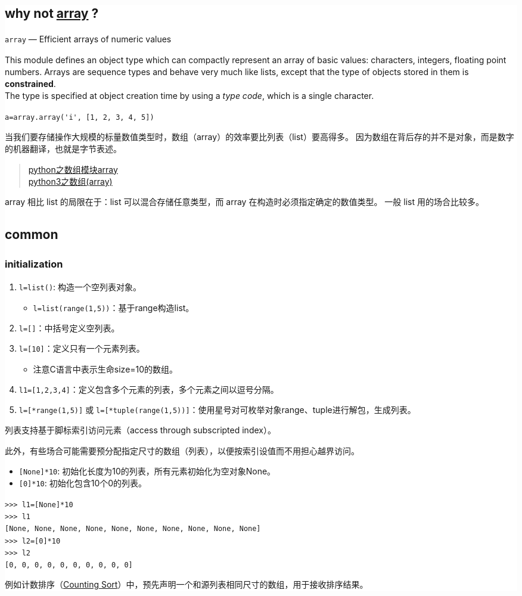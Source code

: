 ## why not [array](https://docs.python.org/3/library/array.html) ?

`array` — Efficient arrays of numeric values

This module defines an object type which can compactly represent an array of basic values: characters, integers, floating point numbers.  Arrays are sequence types and behave very much like lists, except that the type of objects stored in them is **constrained**.  
The type is specified at object creation time by using a *type code*, which is a single character.  

```
a=array.array('i', [1, 2, 3, 4, 5])
```

当我们要存储操作大规模的标量数值类型时，数组（array）的效率要比列表（list）要高得多。
因为数组在背后存的并不是对象，而是数字的机器翻译，也就是字节表述。

> [python之数组模块array](https://www.cnblogs.com/jlf0103/p/9168093.html)  
> [python3之数组(array)](https://blog.csdn.net/xc_zhou/article/details/88538793)  

array 相比 list 的局限在于：list 可以混合存储任意类型，而 array 在构造时必须指定确定的数值类型。
一般 list 用的场合比较多。

## common

### initialization

1. `l=list()`: 构造一个空列表对象。  

   - `l=list(range(1,5))`：基于range构造list。

2. `l=[]`：中括号定义空列表。  
3. `l=[10]`：定义只有一个元素列表。

   - 注意C语言中表示生命size=10的数组。  

4. `l1=[1,2,3,4]`：定义包含多个元素的列表，多个元素之间以逗号分隔。

5. `l=[*range(1,5)]` 或 `l=[*tuple(range(1,5))]`：使用星号对可枚举对象range、tuple进行解包，生成列表。

列表支持基于脚标索引访问元素（access through subscripted index）。

此外，有些场合可能需要预分配指定尺寸的数组（列表），以便按索引设值而不用担心越界访问。

- `[None]*10`: 初始化长度为10的列表，所有元素初始化为空对象None。
- `[0]*10`: 初始化包含10个0的列表。

```Shell
>>> l1=[None]*10
>>> l1
[None, None, None, None, None, None, None, None, None, None]
>>> l2=[0]*10
>>> l2
[0, 0, 0, 0, 0, 0, 0, 0, 0, 0]
```

例如计数排序（[Counting Sort](https://www.geeksforgeeks.org/counting-sort/)）中，预先声明一个和源列表相同尺寸的数组，用于接收排序结果。
